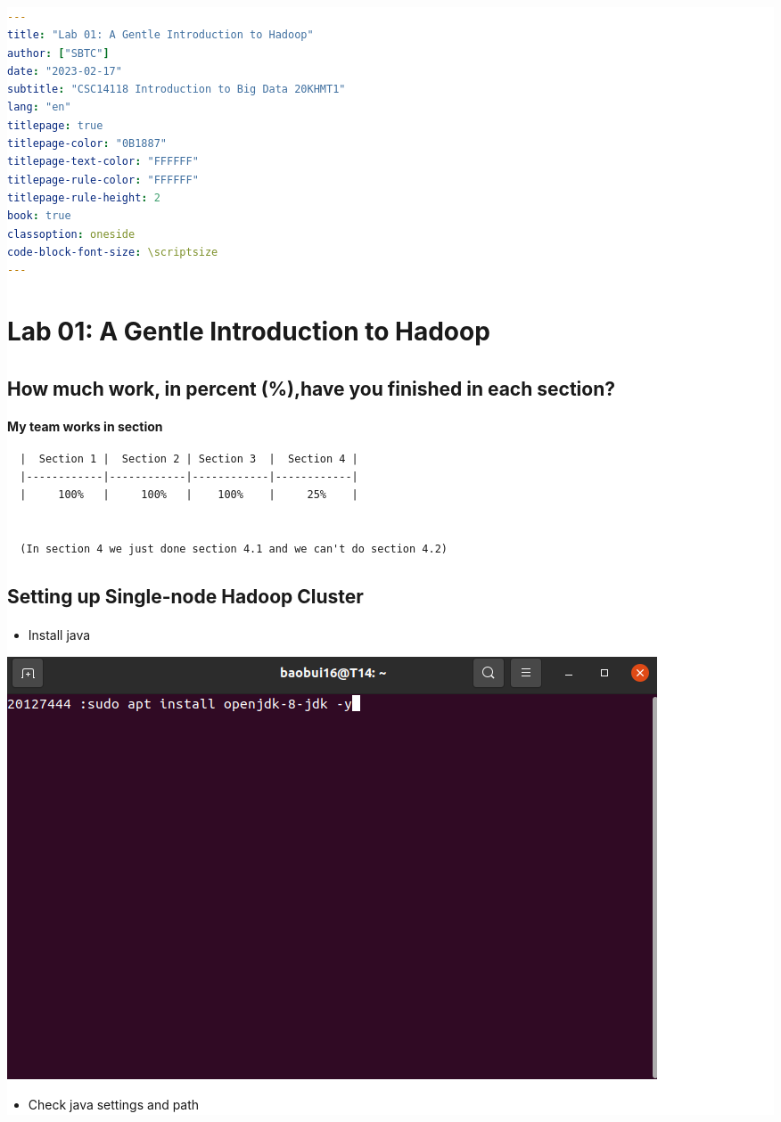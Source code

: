 ```yaml
---
title: "Lab 01: A Gentle Introduction to Hadoop"
author: ["SBTC"]
date: "2023-02-17"
subtitle: "CSC14118 Introduction to Big Data 20KHMT1"
lang: "en"
titlepage: true
titlepage-color: "0B1887"
titlepage-text-color: "FFFFFF"
titlepage-rule-color: "FFFFFF"
titlepage-rule-height: 2
book: true
classoption: oneside
code-block-font-size: \scriptsize
---
```

# Lab 01: A Gentle Introduction to Hadoop


## How much work, in percent (%),have you finished in each section?

  **My team works in section**

      |  Section 1 |  Section 2 | Section 3  |  Section 4 |
      |------------|------------|------------|------------|
      |     100%   |     100%   |    100%    |     25%    | 


      (In section 4 we just done section 4.1 and we can't do section 4.2)



## Setting up Single-node Hadoop Cluster
- Install java
  
![](images/1.2.0.png)
- Check java settings and path
  